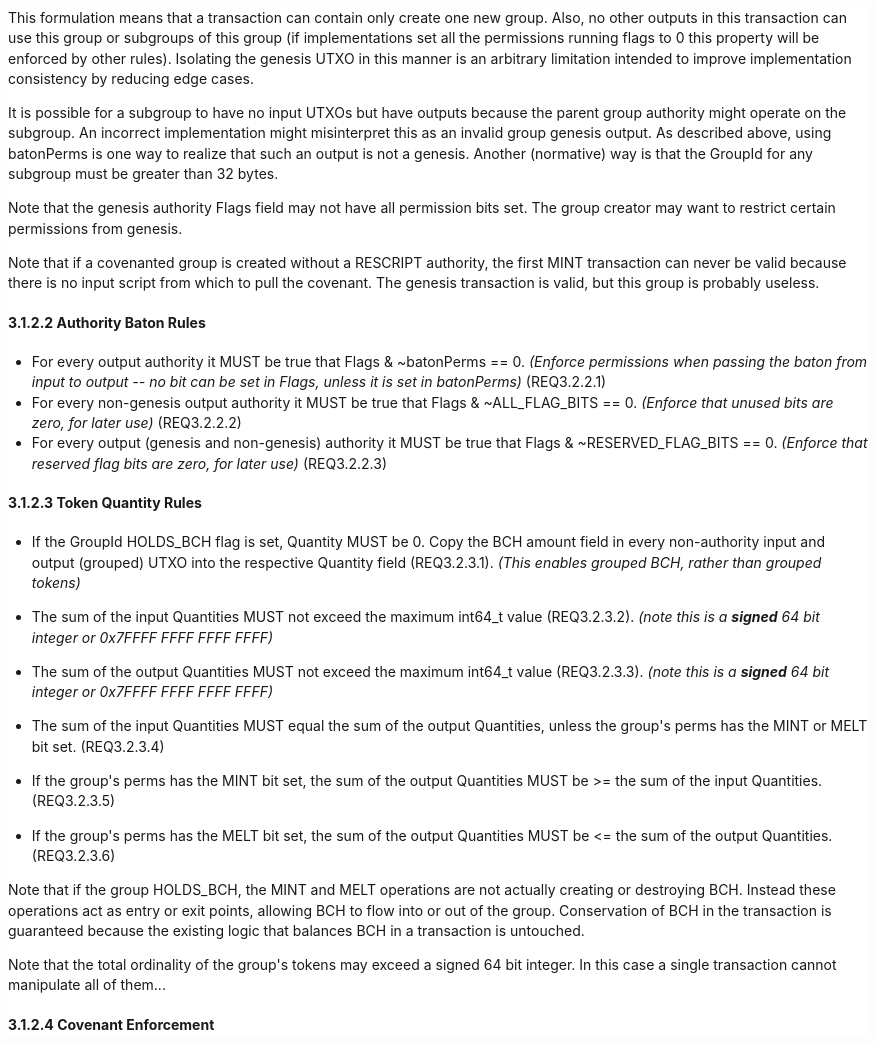 This formulation means that a transaction can contain only create one new group.  Also, no other outputs in this transaction can use this group or subgroups of this group (if implementations set all the permissions running flags to 0 this property will be enforced by other rules).  Isolating the genesis UTXO in this manner is an arbitrary limitation intended to improve implementation consistency by reducing edge cases.

It is possible for a subgroup to have no input UTXOs but have outputs because the parent group authority might operate on the subgroup.  An incorrect implementation might misinterpret this as an invalid group genesis output.   As described above, using batonPerms is one way to realize that such an output is not a genesis.  Another (normative) way is that the GroupId for any subgroup must be greater than 32 bytes.

Note that the genesis authority Flags field may not have all permission bits set.  The group creator may want to restrict certain permissions from genesis.

Note that if a covenanted group is created without a RESCRIPT authority, the first MINT transaction can never be valid because there is no input script from which to pull the covenant.  The genesis transaction is valid, but this group is probably useless.
 
#### 3.1.2.2 Authority Baton Rules

 * For every output authority it MUST be true that  Flags & ~batonPerms == 0.  *(Enforce permissions when passing the baton from input to output -- no bit can be set in Flags, unless it is set in batonPerms)* (REQ3.2.2.1)
 * For every non-genesis output authority it MUST be true that  Flags & ~ALL_FLAG_BITS == 0.  *(Enforce that unused bits are zero, for later use)* (REQ3.2.2.2)
 * For every output (genesis and non-genesis) authority it MUST be true that  Flags & ~RESERVED_FLAG_BITS == 0.  *(Enforce that reserved flag bits are zero, for later use)* (REQ3.2.2.3)

#### 3.1.2.3 Token Quantity Rules

* If the GroupId HOLDS_BCH flag is set, Quantity MUST be 0.  Copy the BCH amount field in every non-authority input and output (grouped) UTXO into the respective Quantity field (REQ3.2.3.1). *(This enables grouped BCH, rather than grouped tokens)*

* The sum of the input Quantities MUST not exceed the maximum int64_t value (REQ3.2.3.2). *(note this is a **signed** 64 bit integer or 0x7FFFF FFFF FFFF FFFF)*
* The sum of the output Quantities MUST not exceed the maximum int64_t value (REQ3.2.3.3). *(note this is a **signed** 64 bit integer or 0x7FFFF FFFF FFFF FFFF)*
* The sum of the input Quantities MUST equal the sum of the output Quantities, unless the group's perms has the MINT or MELT bit set. (REQ3.2.3.4)
* If the group's perms has the MINT bit set, the sum of the output Quantities MUST be >= the sum of the input Quantities. (REQ3.2.3.5)
* If the group's perms has the MELT bit set, the sum of the output Quantities MUST be <= the sum of the output Quantities. (REQ3.2.3.6)

Note that if the group HOLDS_BCH, the MINT and MELT operations are not actually creating or destroying BCH.  Instead these operations act as entry or exit points, allowing BCH to flow into or out of the group.  Conservation of BCH in the transaction is guaranteed because the existing logic that balances BCH in a transaction is untouched.

Note that the total ordinality of the group's tokens may exceed a signed 64 bit integer.  In this case a single transaction cannot manipulate all of them...

#### 3.1.2.4 Covenant Enforcement
